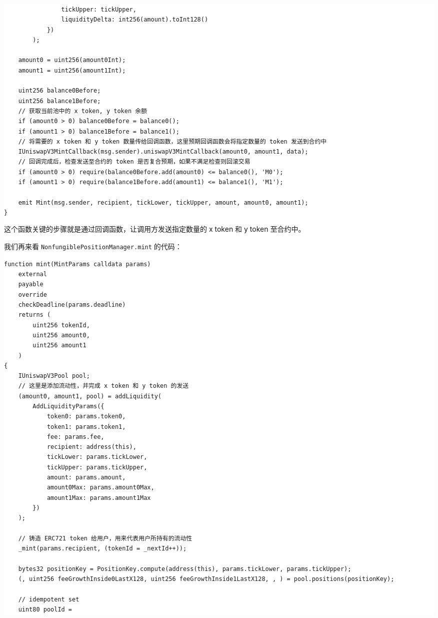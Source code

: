 ```solidity
                tickUpper: tickUpper,
                liquidityDelta: int256(amount).toInt128()
            })
        );

    amount0 = uint256(amount0Int);
    amount1 = uint256(amount1Int);

    uint256 balance0Before;
    uint256 balance1Before;
    // 获取当前池中的 x token, y token 余额
    if (amount0 > 0) balance0Before = balance0();
    if (amount1 > 0) balance1Before = balance1();
    // 将需要的 x token 和 y token 数量传给回调函数，这里预期回调函数会将指定数量的 token 发送到合约中
    IUniswapV3MintCallback(msg.sender).uniswapV3MintCallback(amount0, amount1, data);
    // 回调完成后，检查发送至合约的 token 是否复合预期，如果不满足检查则回滚交易
    if (amount0 > 0) require(balance0Before.add(amount0) <= balance0(), 'M0');
    if (amount1 > 0) require(balance1Before.add(amount1) <= balance1(), 'M1');

    emit Mint(msg.sender, recipient, tickLower, tickUpper, amount, amount0, amount1);
}
```

这个函数关键的步骤就是通过回调函数，让调用方发送指定数量的 x token 和 y token 至合约中。

我们再来看 `NonfungiblePositionManager.mint` 的代码：

```solidity
function mint(MintParams calldata params)
    external
    payable
    override
    checkDeadline(params.deadline)
    returns (
        uint256 tokenId,
        uint256 amount0,
        uint256 amount1
    )
{
    IUniswapV3Pool pool;
    // 这里是添加流动性，并完成 x token 和 y token 的发送
    (amount0, amount1, pool) = addLiquidity(
        AddLiquidityParams({
            token0: params.token0,
            token1: params.token1,
            fee: params.fee,
            recipient: address(this),
            tickLower: params.tickLower,
            tickUpper: params.tickUpper,
            amount: params.amount,
            amount0Max: params.amount0Max,
            amount1Max: params.amount1Max
        })
    );

    // 铸造 ERC721 token 给用户，用来代表用户所持有的流动性
    _mint(params.recipient, (tokenId = _nextId++));

    bytes32 positionKey = PositionKey.compute(address(this), params.tickLower, params.tickUpper);
    (, uint256 feeGrowthInside0LastX128, uint256 feeGrowthInside1LastX128, , ) = pool.positions(positionKey);

    // idempotent set
    uint80 poolId =
```